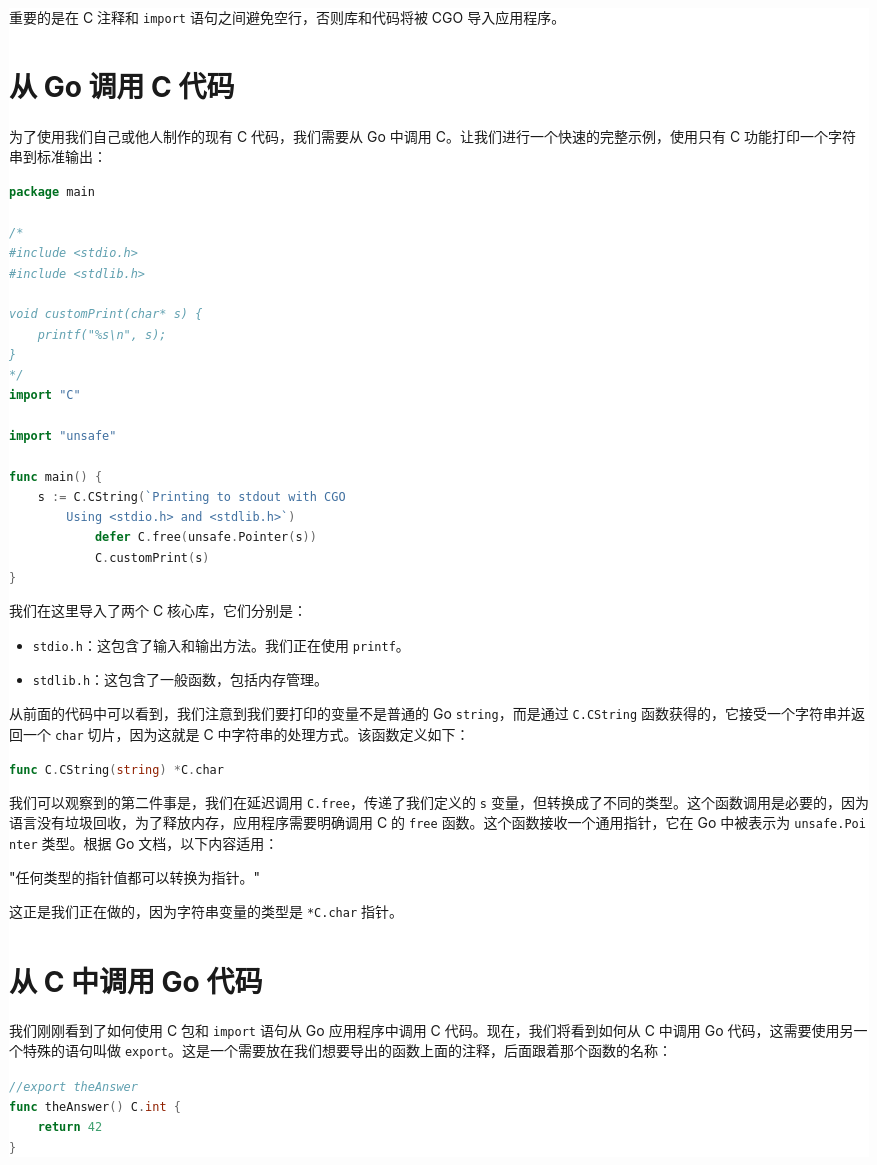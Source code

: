 重要的是在 C 注释和 `import` 语句之间避免空行，否则库和代码将被 CGO 导入应用程序。

# 从 Go 调用 C 代码

为了使用我们自己或他人制作的现有 C 代码，我们需要从 Go 中调用 C。让我们进行一个快速的完整示例，使用只有 C 功能打印一个字符串到标准输出：

```go
package main

/*
#include <stdio.h>
#include <stdlib.h>

void customPrint(char* s) {
    printf("%s\n", s);
}
*/
import "C"

import "unsafe"

func main() {
    s := C.CString(`Printing to stdout with CGO
        Using <stdio.h> and <stdlib.h>`)
            defer C.free(unsafe.Pointer(s))
            C.customPrint(s)
}
```

我们在这里导入了两个 C 核心库，它们分别是：

+   `stdio.h`：这包含了输入和输出方法。我们正在使用 `printf`。

+   `stdlib.h`：这包含了一般函数，包括内存管理。

从前面的代码中可以看到，我们注意到我们要打印的变量不是普通的 Go `string`，而是通过 `C.CString` 函数获得的，它接受一个字符串并返回一个 `char` 切片，因为这就是 C 中字符串的处理方式。该函数定义如下：

```go
func C.CString(string) *C.char
```

我们可以观察到的第二件事是，我们在延迟调用 `C.free`，传递了我们定义的 `s` 变量，但转换成了不同的类型。这个函数调用是必要的，因为语言没有垃圾回收，为了释放内存，应用程序需要明确调用 C 的 `free` 函数。这个函数接收一个通用指针，它在 Go 中被表示为 `unsafe.Pointer` 类型。根据 Go 文档，以下内容适用：

"任何类型的指针值都可以转换为指针。"

这正是我们正在做的，因为字符串变量的类型是 `*C.char` 指针。

# 从 C 中调用 Go 代码

我们刚刚看到了如何使用 C 包和 `import` 语句从 Go 应用程序中调用 C 代码。现在，我们将看到如何从 C 中调用 Go 代码，这需要使用另一个特殊的语句叫做 `export`。这是一个需要放在我们想要导出的函数上面的注释，后面跟着那个函数的名称：

```go
//export theAnswer
func theAnswer() C.int {
    return 42
}
```
